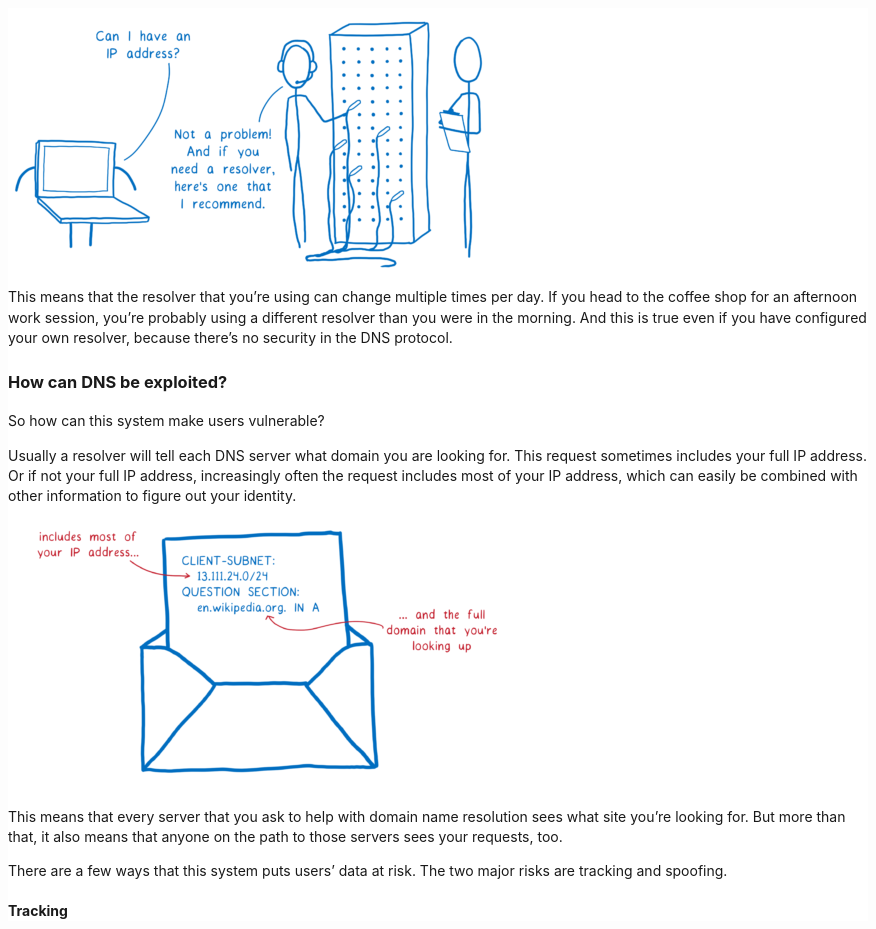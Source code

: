 [![02_09-500x260.png](../_resources/cffd0b540599cecaed04caf2d933264e.png)](https://2r4s9p1yi1fa2jd7j43zph8r-wpengine.netdna-ssl.com/files/2018/05/02_09.png)

This means that the resolver that you’re using can change multiple times per day. If you head to the coffee shop for an afternoon work session, you’re probably using a different resolver than you were in the morning. And this is true even if you have configured your own resolver, because there’s no security in the DNS protocol.

### How can DNS be exploited?

So how can this system make users vulnerable?

Usually a resolver will tell each DNS server what domain you are looking for. This request sometimes includes your full IP address. Or if not your full IP address, increasingly often the request includes most of your IP address, which can easily be combined with other information to figure out your identity.

[![03_01-500x267.png](../_resources/de53f83810880c7d70239c5c471b4de0.png)](https://2r4s9p1yi1fa2jd7j43zph8r-wpengine.netdna-ssl.com/files/2018/05/03_01.png)

This means that every server that you ask to help with domain name resolution sees what site you’re looking for. But more than that, it also means that anyone on the path to those servers sees your requests, too.

There are a few ways that this system puts users’ data at risk. The two major risks are tracking and spoofing.

#### Tracking
